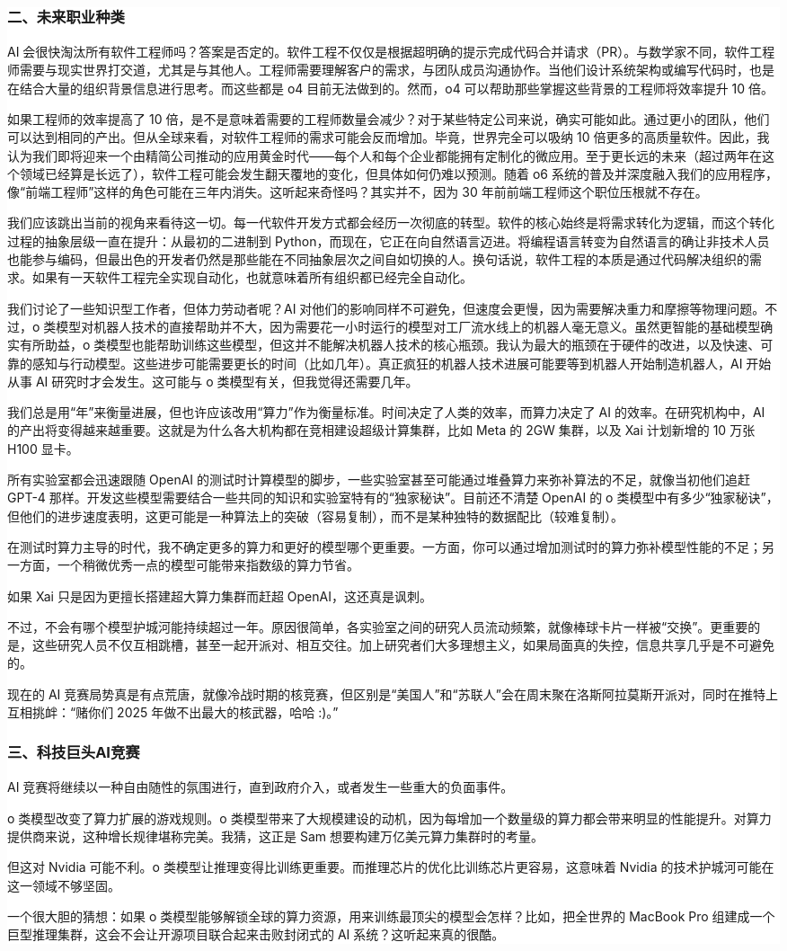 ### 二、未来职业种类

AI
会很快淘汰所有软件工程师吗？答案是否定的。软件工程不仅仅是根据超明确的提示完成代码合并请求（PR）。与数学家不同，软件工程师需要与现实世界打交道，尤其是与其他人。工程师需要理解客户的需求，与团队成员沟通协作。当他们设计系统架构或编写代码时，也是在结合大量的组织背景信息进行思考。而这些都是
o4 目前无法做到的。然而，o4 可以帮助那些掌握这些背景的工程师将效率提升 10 倍。

如果工程师的效率提高了 10
倍，是不是意味着需要的工程师数量会减少？对于某些特定公司来说，确实可能如此。通过更小的团队，他们可以达到相同的产出。但从全球来看，对软件工程师的需求可能会反而增加。毕竟，世界完全可以吸纳
10
倍更多的高质量软件。因此，我认为我们即将迎来一个由精简公司推动的应用黄金时代——每个人和每个企业都能拥有定制化的微应用。至于更长远的未来（超过两年在这个领域已经算是长远了），软件工程可能会发生翻天覆地的变化，但具体如何仍难以预测。随着
o6 系统的普及并深度融入我们的应用程序，像“前端工程师”这样的角色可能在三年内消失。这听起来奇怪吗？其实并不，因为 30
年前前端工程师这个职位压根就不存在。

我们应该跳出当前的视角来看待这一切。每一代软件开发方式都会经历一次彻底的转型。软件的核心始终是将需求转化为逻辑，而这个转化过程的抽象层级一直在提升：从最初的二进制到
Python，而现在，它正在向自然语言迈进。将编程语言转变为自然语言的确让非技术人员也能参与编码，但最出色的开发者仍然是那些能在不同抽象层次之间自如切换的人。换句话说，软件工程的本质是通过代码解决组织的需求。如果有一天软件工程完全实现自动化，也就意味着所有组织都已经完全自动化。

我们讨论了一些知识型工作者，但体力劳动者呢？AI 对他们的影响同样不可避免，但速度会更慢，因为需要解决重力和摩擦等物理问题。不过，o
类模型对机器人技术的直接帮助并不大，因为需要花一小时运行的模型对工厂流水线上的机器人毫无意义。虽然更智能的基础模型确实有所助益，o
类模型也能帮助训练这些模型，但这并不能解决机器人技术的核心瓶颈。我认为最大的瓶颈在于硬件的改进，以及快速、可靠的感知与行动模型。这些进步可能需要更长的时间（比如几年）。真正疯狂的机器人技术进展可能要等到机器人开始制造机器人，AI
开始从事 AI 研究时才会发生。这可能与 o 类模型有关，但我觉得还需要几年。

我们总是用“年”来衡量进展，但也许应该改用“算力”作为衡量标准。时间决定了人类的效率，而算力决定了 AI 的效率。在研究机构中，AI
的产出将变得越来越重要。这就是为什么各大机构都在竞相建设超级计算集群，比如 Meta 的 2GW 集群，以及 Xai 计划新增的 10 万张 H100
显卡。

所有实验室都会迅速跟随 OpenAI 的测试时计算模型的脚步，一些实验室甚至可能通过堆叠算力来弥补算法的不足，就像当初他们追赶 GPT-4
那样。开发这些模型需要结合一些共同的知识和实验室特有的“独家秘诀”。目前还不清楚 OpenAI 的 o
类模型中有多少“独家秘诀”，但他们的进步速度表明，这更可能是一种算法上的突破（容易复制），而不是某种独特的数据配比（较难复制）。

在测试时算力主导的时代，我不确定更多的算力和更好的模型哪个更重要。一方面，你可以通过增加测试时的算力弥补模型性能的不足；另一方面，一个稍微优秀一点的模型可能带来指数级的算力节省。

如果 Xai 只是因为更擅长搭建超大算力集群而赶超 OpenAI，这还真是讽刺。

不过，不会有哪个模型护城河能持续超过一年。原因很简单，各实验室之间的研究人员流动频繁，就像棒球卡片一样被“交换”。更重要的是，这些研究人员不仅互相跳槽，甚至一起开派对、相互交往。加上研究者们大多理想主义，如果局面真的失控，信息共享几乎是不可避免的。

现在的 AI 竞赛局势真是有点荒唐，就像冷战时期的核竞赛，但区别是“美国人”和“苏联人”会在周末聚在洛斯阿拉莫斯开派对，同时在推特上互相挑衅：“赌你们
2025 年做不出最大的核武器，哈哈 :)。”

### 三、科技巨头AI竞赛

AI 竞赛将继续以一种自由随性的氛围进行，直到政府介入，或者发生一些重大的负面事件。

o 类模型改变了算力扩展的游戏规则。o
类模型带来了大规模建设的动机，因为每增加一个数量级的算力都会带来明显的性能提升。对算力提供商来说，这种增长规律堪称完美。我猜，这正是 Sam
想要构建万亿美元算力集群时的考量。

但这对 Nvidia 可能不利。o 类模型让推理变得比训练更重要。而推理芯片的优化比训练芯片更容易，这意味着 Nvidia
的技术护城河可能在这一领域不够坚固。

一个很大胆的猜想：如果 o 类模型能够解锁全球的算力资源，用来训练最顶尖的模型会怎样？比如，把全世界的 MacBook Pro
组建成一个巨型推理集群，这会不会让开源项目联合起来击败封闭式的 AI 系统？这听起来真的很酷。
